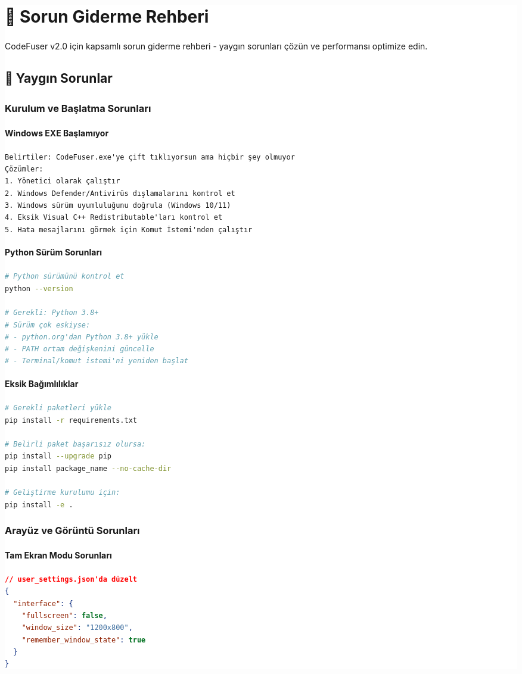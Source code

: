 # 🔧 Sorun Giderme Rehberi

CodeFuser v2.0 için kapsamlı sorun giderme rehberi - yaygın sorunları çözün ve performansı optimize edin.

## 🚨 Yaygın Sorunlar

### Kurulum ve Başlatma Sorunları

#### Windows EXE Başlamıyor
```
Belirtiler: CodeFuser.exe'ye çift tıklıyorsun ama hiçbir şey olmuyor
Çözümler:
1. Yönetici olarak çalıştır
2. Windows Defender/Antivirüs dışlamalarını kontrol et
3. Windows sürüm uyumluluğunu doğrula (Windows 10/11)
4. Eksik Visual C++ Redistributable'ları kontrol et
5. Hata mesajlarını görmek için Komut İstemi'nden çalıştır
```

#### Python Sürüm Sorunları
```bash
# Python sürümünü kontrol et
python --version

# Gerekli: Python 3.8+
# Sürüm çok eskiyse:
# - python.org'dan Python 3.8+ yükle
# - PATH ortam değişkenini güncelle
# - Terminal/komut istemi'ni yeniden başlat
```

#### Eksik Bağımlılıklar
```bash
# Gerekli paketleri yükle
pip install -r requirements.txt

# Belirli paket başarısız olursa:
pip install --upgrade pip
pip install package_name --no-cache-dir

# Geliştirme kurulumu için:
pip install -e .
```

### Arayüz ve Görüntü Sorunları

#### Tam Ekran Modu Sorunları
```json
// user_settings.json'da düzelt
{
  "interface": {
    "fullscreen": false,
    "window_size": "1200x800",
    "remember_window_state": true
  }
}
```
